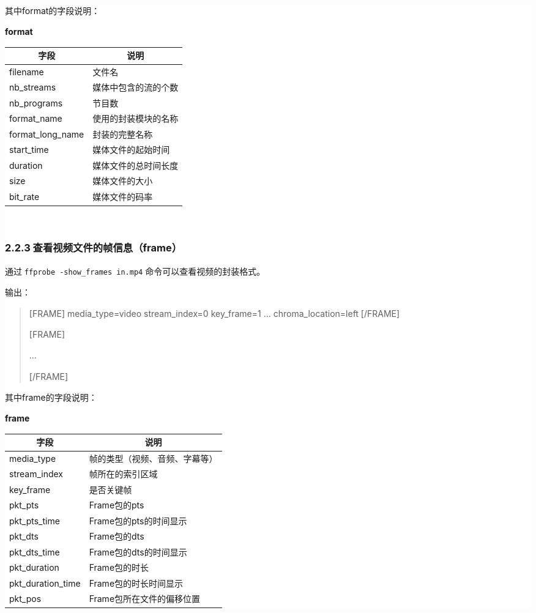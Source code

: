 其中format的字段说明：

**format**

| 字段             | 说明                 |
| ---------------- | -------------------- |
| filename         | 文件名               |
| nb_streams       | 媒体中包含的流的个数 |
| nb_programs      | 节目数               |
| format_name      | 使用的封装模块的名称 |
| format_long_name | 封装的完整名称       |
| start_time       | 媒体文件的起始时间   |
| duration         | 媒体文件的总时间长度 |
| size             | 媒体文件的大小       |
| bit_rate         | 媒体文件的码率       |

<br>

### 2.2.3 查看视频文件的帧信息（frame）

通过 `ffprobe -show_frames in.mp4` 命令可以查看视频的封装格式。

输出：

> [FRAME]
> media_type=video
> stream_index=0
> key_frame=1
> ...
> chroma_location=left
> [/FRAME]
>
> [FRAME]
>
> ...
>
> [/FRAME]

其中frame的字段说明：

**frame**

| 字段              | 说明                           |
| ----------------- | ------------------------------ |
| media_type        | 帧的类型（视频、音频、字幕等） |
| stream_index      | 帧所在的索引区域               |
| key_frame         | 是否关键帧                     |
| pkt_pts           | Frame包的pts                   |
| pkt_pts_time      | Frame包的pts的时间显示         |
| pkt_dts           | Frame包的dts                   |
| pkt_dts_time      | Frame包的dts的时间显示         |
| pkt_duration      | Frame包的时长                  |
| pkt_duration_time | Frame包的时长时间显示          |
| pkt_pos           | Frame包所在文件的偏移位置      |